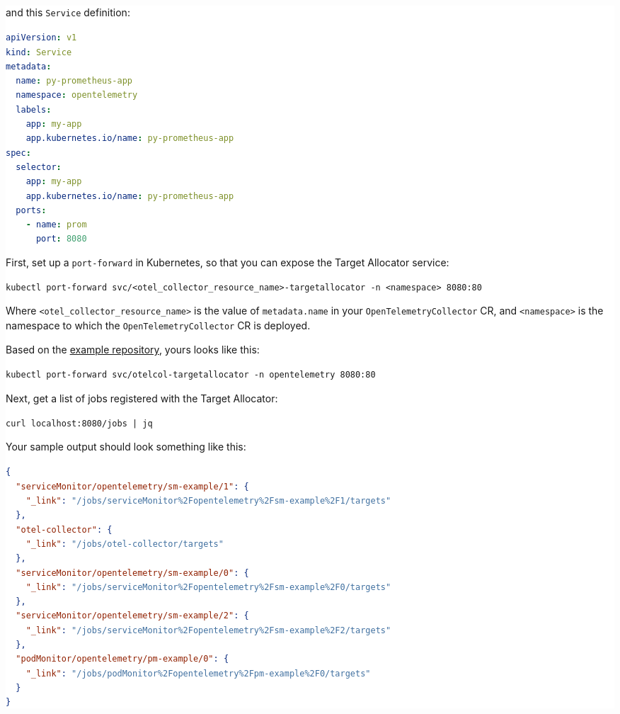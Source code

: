 and this `Service` definition:

```yaml
apiVersion: v1
kind: Service
metadata:
  name: py-prometheus-app
  namespace: opentelemetry
  labels:
    app: my-app
    app.kubernetes.io/name: py-prometheus-app
spec:
  selector:
    app: my-app
    app.kubernetes.io/name: py-prometheus-app
  ports:
    - name: prom
      port: 8080
```

First, set up a `port-forward` in Kubernetes, so that you can expose the Target
Allocator service:

```shell
kubectl port-forward svc/<otel_collector_resource_name>-targetallocator -n <namespace> 8080:80
```

Where `<otel_collector_resource_name>` is the value of `metadata.name` in your
`OpenTelemetryCollector` CR, and `<namespace>` is the namespace to which the
`OpenTelemetryCollector` CR is deployed.

Based on the
[example repository](https://github.com/avillela/otel-target-allocator-talk),
yours looks like this:

```shell
kubectl port-forward svc/otelcol-targetallocator -n opentelemetry 8080:80
```

Next, get a list of jobs registered with the Target Allocator:

```shell
curl localhost:8080/jobs | jq
```

Your sample output should look something like this:

```json
{
  "serviceMonitor/opentelemetry/sm-example/1": {
    "_link": "/jobs/serviceMonitor%2Fopentelemetry%2Fsm-example%2F1/targets"
  },
  "otel-collector": {
    "_link": "/jobs/otel-collector/targets"
  },
  "serviceMonitor/opentelemetry/sm-example/0": {
    "_link": "/jobs/serviceMonitor%2Fopentelemetry%2Fsm-example%2F0/targets"
  },
  "serviceMonitor/opentelemetry/sm-example/2": {
    "_link": "/jobs/serviceMonitor%2Fopentelemetry%2Fsm-example%2F2/targets"
  },
  "podMonitor/opentelemetry/pm-example/0": {
    "_link": "/jobs/podMonitor%2Fopentelemetry%2Fpm-example%2F0/targets"
  }
}
```
